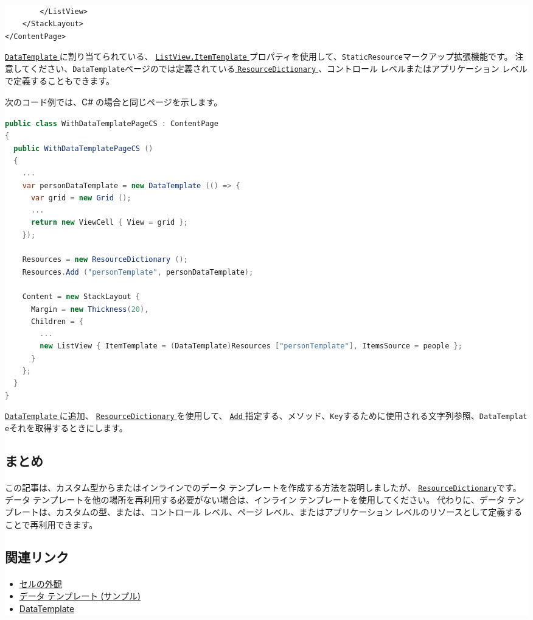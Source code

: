 ```xaml
        </ListView>
    </StackLayout>
</ContentPage>
```

[ `DataTemplate` ](https://developer.xamarin.com/api/type/Xamarin.Forms.DataTemplate/)に割り当てられている、 [ `ListView.ItemTemplate` ](https://developer.xamarin.com/api/type/Xamarin.Forms.ItemsView%3CTVisual%3E/)プロパティを使用して、`StaticResource`マークアップ拡張機能です。 注意してください、`DataTemplate`ページのでは定義されている[ `ResourceDictionary` ](https://developer.xamarin.com/api/type/Xamarin.Forms.ResourceDictionary/)、コントロール レベルまたはアプリケーション レベルで定義することもできます。

次のコード例では、C# の場合と同じページを示します。

```csharp
public class WithDataTemplatePageCS : ContentPage
{
  public WithDataTemplatePageCS ()
  {
    ...
    var personDataTemplate = new DataTemplate (() => {
      var grid = new Grid ();
      ...
      return new ViewCell { View = grid };
    });

    Resources = new ResourceDictionary ();
    Resources.Add ("personTemplate", personDataTemplate);

    Content = new StackLayout {
      Margin = new Thickness(20),
      Children = {
        ...
        new ListView { ItemTemplate = (DataTemplate)Resources ["personTemplate"], ItemsSource = people };
      }
    };
  }
}
```

[ `DataTemplate` ](https://developer.xamarin.com/api/type/Xamarin.Forms.DataTemplate/)に追加、 [ `ResourceDictionary` ](https://developer.xamarin.com/api/type/Xamarin.Forms.ResourceDictionary/)を使用して、 [ `Add` ](https://developer.xamarin.com/api/member/Xamarin.Forms.ResourceDictionary.Add/p/System.String/System.Object/)指定する、メソッド、`Key`するために使用される文字列参照、`DataTemplate`それを取得するときにします。

## <a name="summary"></a>まとめ

この記事は、カスタム型からまたはインラインでのデータ テンプレートを作成する方法を説明しましたが、 [ `ResourceDictionary`](https://developer.xamarin.com/api/type/Xamarin.Forms.ResourceDictionary/)です。 データ テンプレートを他の場所を再利用する必要がない場合は、インライン テンプレートを使用してください。 代わりに、データ テンプレートは、カスタムの型、または、コントロール レベル、ページ レベル、またはアプリケーション レベルのリソースとして定義することで再利用できます。


## <a name="related-links"></a>関連リンク

- [セルの外観](~/xamarin-forms/user-interface/listview/customizing-cell-appearance.md)
- [データ テンプレート (サンプル)](https://developer.xamarin.com/samples/xamarin-forms/templates/datatemplates/)
- [DataTemplate](https://developer.xamarin.com/api/type/Xamarin.Forms.DataTemplate/)
